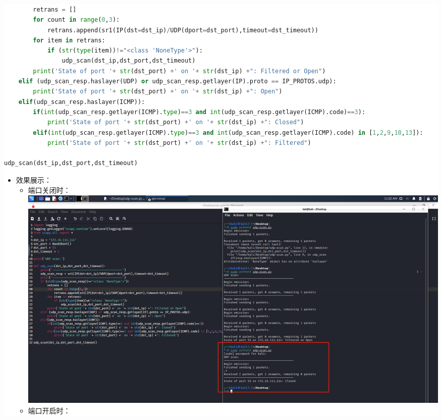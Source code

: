 ```py
        retrans = []
        for count in range(0,3):
            retrans.append(sr1(IP(dst=dst_ip)/UDP(dport=dst_port),timeout=dst_timeout))
        for item in retrans:
            if (str(type(item))!="<class 'NoneType'>"):
                udp_scan(dst_ip,dst_port,dst_timeout)
        print('State of port '+ str(dst_port) +' on '+ str(dst_ip) +": Filtered or Open")
    elif (udp_scan_resp.haslayer(UDP) or udp_scan_resp.getlayer(IP).proto == IP_PROTOS.udp):
        print('State of port '+ str(dst_port) +' on '+ str(dst_ip) +": Open")
    elif(udp_scan_resp.haslayer(ICMP)):
        if(int(udp_scan_resp.getlayer(ICMP).type)==3 and int(udp_scan_resp.getlayer(ICMP).code)==3):
            print('State of port '+ str(dst_port) +' on '+ str(dst_ip) +": Closed")
        elif(int(udp_scan_resp.getlayer(ICMP).type)==3 and int(udp_scan_resp.getlayer(ICMP).code) in [1,2,9,10,13]):
            print('State of port '+ str(dst_port) +' on '+ str(dst_ip) +": Filtered")

udp_scan(dst_ip,dst_port,dst_timeout)
```

- 效果展示：
  - 端口关闭时： 
  ![](./img/udp-scan-closed.png)
  - 端口开启时：